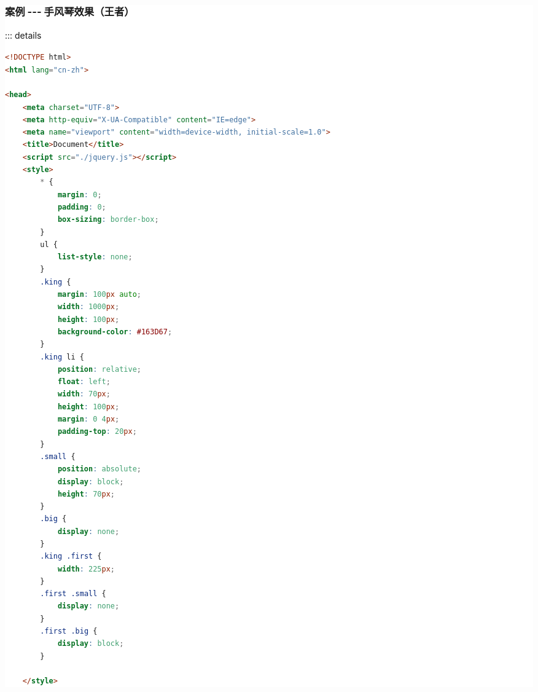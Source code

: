 ### 案例 --- 手风琴效果（王者）

<iframe height="400" style="width: 100%;" scrolling="no" title="手风琴（王者）" src="https://codepen.io/pupperc/embed/QWqBpRb?default-tab=html%2Cresult&editable=true&theme-id=dark" frameborder="no" loading="lazy" allowtransparency="true" allowfullscreen="true">
  See the Pen <a href="https://codepen.io/pupperc/pen/QWqBpRb">
  手风琴（王者）</a> by pupper (<a href="https://codepen.io/pupperc">@pupperc</a>)
  on <a href="https://codepen.io">CodePen</a>.
</iframe>

::: details

```HTML
<!DOCTYPE html>
<html lang="cn-zh">

<head>
	<meta charset="UTF-8">
	<meta http-equiv="X-UA-Compatible" content="IE=edge">
	<meta name="viewport" content="width=device-width, initial-scale=1.0">
	<title>Document</title>
	<script src="./jquery.js"></script>
	<style>
		* {
			margin: 0;
			padding: 0;
			box-sizing: border-box;
		}
		ul {
			list-style: none;
		}
		.king {
			margin: 100px auto;
			width: 1000px;
			height: 100px;
			background-color: #163D67;			
		}
		.king li {
			position: relative;
			float: left;
			width: 70px;
			height: 100px;
			margin: 0 4px;
			padding-top: 20px;
		}
		.small {
			position: absolute;
			display: block;
			height: 70px;
		}
		.big {
			display: none;
		}
		.king .first {
			width: 225px;
		}
		.first .small {
			display: none;
		}
		.first .big {
			display: block;
		}
		
	</style>
```